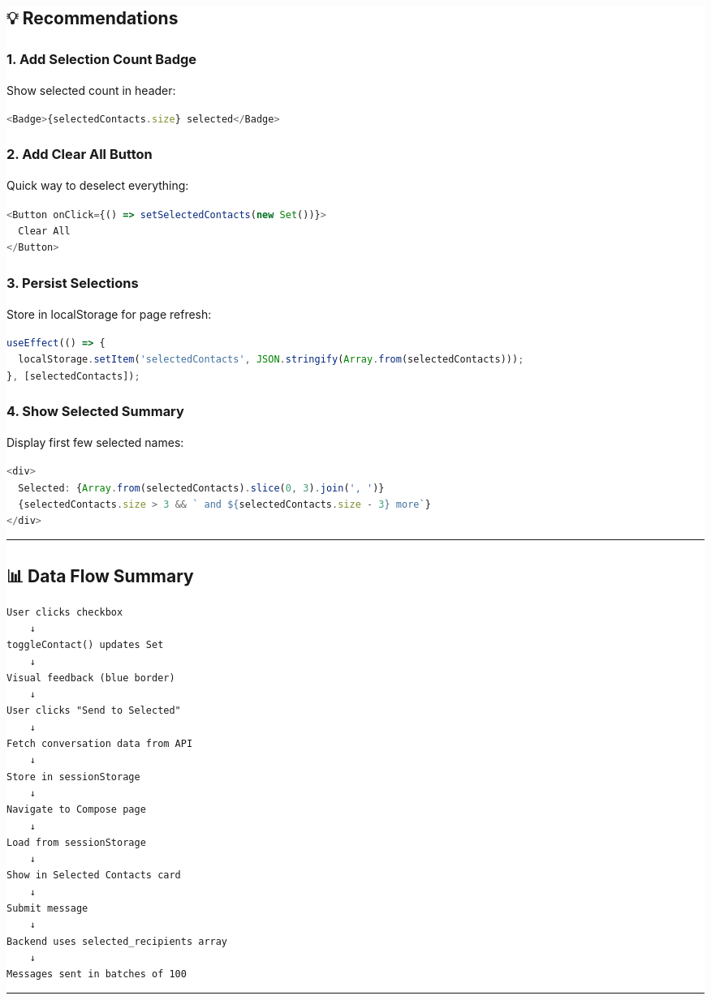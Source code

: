 ## 💡 Recommendations

### 1. **Add Selection Count Badge**
Show selected count in header:
```typescript
<Badge>{selectedContacts.size} selected</Badge>
```

### 2. **Add Clear All Button**
Quick way to deselect everything:
```typescript
<Button onClick={() => setSelectedContacts(new Set())}>
  Clear All
</Button>
```

### 3. **Persist Selections**
Store in localStorage for page refresh:
```typescript
useEffect(() => {
  localStorage.setItem('selectedContacts', JSON.stringify(Array.from(selectedContacts)));
}, [selectedContacts]);
```

### 4. **Show Selected Summary**
Display first few selected names:
```typescript
<div>
  Selected: {Array.from(selectedContacts).slice(0, 3).join(', ')}
  {selectedContacts.size > 3 && ` and ${selectedContacts.size - 3} more`}
</div>
```

---

## 📊 Data Flow Summary

```
User clicks checkbox
    ↓
toggleContact() updates Set
    ↓
Visual feedback (blue border)
    ↓
User clicks "Send to Selected"
    ↓
Fetch conversation data from API
    ↓
Store in sessionStorage
    ↓
Navigate to Compose page
    ↓
Load from sessionStorage
    ↓
Show in Selected Contacts card
    ↓
Submit message
    ↓
Backend uses selected_recipients array
    ↓
Messages sent in batches of 100
```

---